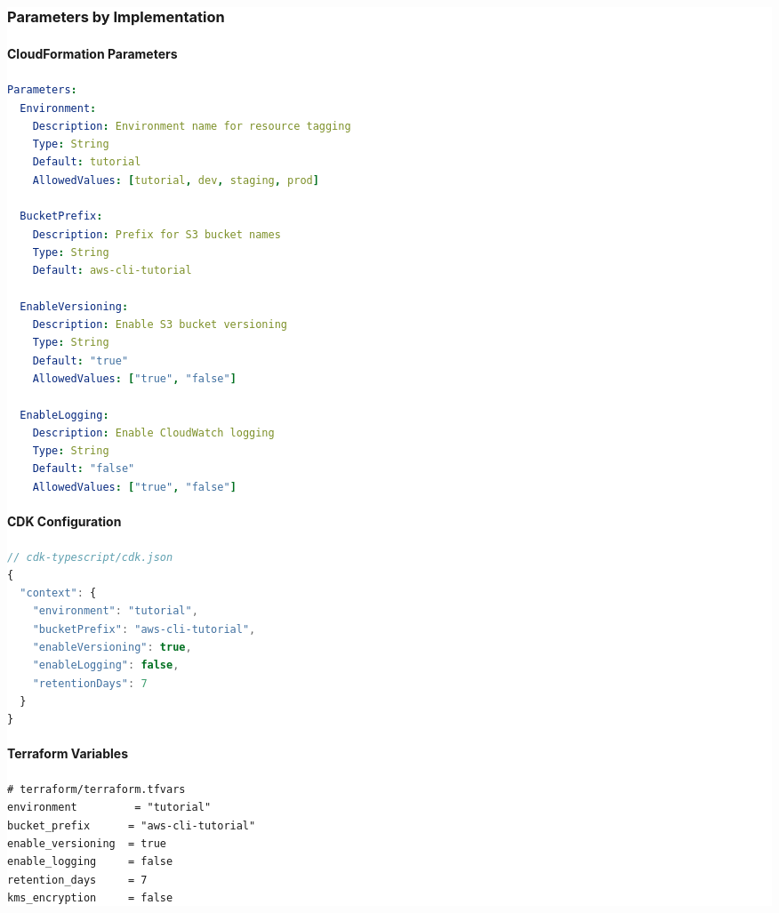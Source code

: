 ### Parameters by Implementation

#### CloudFormation Parameters

```yaml
Parameters:
  Environment:
    Description: Environment name for resource tagging
    Type: String
    Default: tutorial
    AllowedValues: [tutorial, dev, staging, prod]
  
  BucketPrefix:
    Description: Prefix for S3 bucket names
    Type: String
    Default: aws-cli-tutorial
  
  EnableVersioning:
    Description: Enable S3 bucket versioning
    Type: String
    Default: "true"
    AllowedValues: ["true", "false"]
  
  EnableLogging:
    Description: Enable CloudWatch logging
    Type: String
    Default: "false"
    AllowedValues: ["true", "false"]
```

#### CDK Configuration

```typescript
// cdk-typescript/cdk.json
{
  "context": {
    "environment": "tutorial",
    "bucketPrefix": "aws-cli-tutorial",
    "enableVersioning": true,
    "enableLogging": false,
    "retentionDays": 7
  }
}
```

#### Terraform Variables

```hcl
# terraform/terraform.tfvars
environment         = "tutorial"
bucket_prefix      = "aws-cli-tutorial"
enable_versioning  = true
enable_logging     = false
retention_days     = 7
kms_encryption     = false
```
